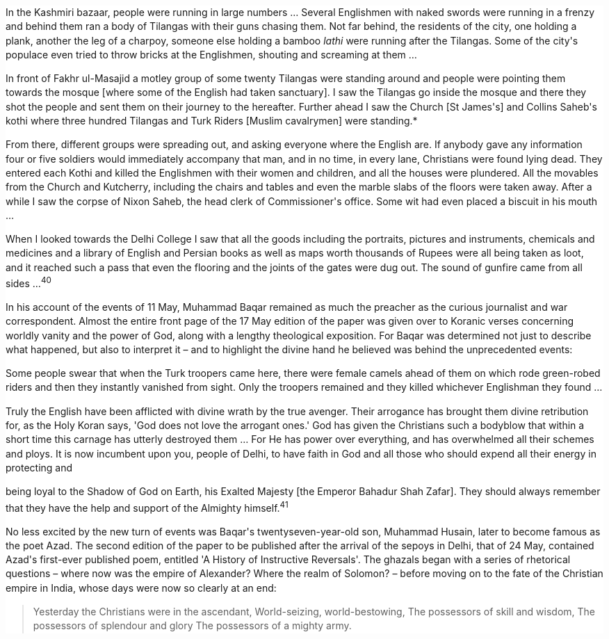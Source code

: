 In the Kashmiri bazaar, people were running in large numbers … Several Englishmen with naked swords were running in a frenzy and behind them ran a body of Tilangas with their guns chasing them. Not far behind, the residents of the city, one holding a plank, another the leg of a charpoy, someone else holding a bamboo *lathi* were running after the Tilangas. Some of the city's populace even tried to throw bricks at the Englishmen, shouting and screaming at them …

In front of Fakhr ul-Masajid a motley group of some twenty Tilangas were standing around and people were pointing them towards the mosque [where some of the English had taken sanctuary]. I saw the Tilangas go inside the mosque and there they shot the people and sent them on their journey to the hereafter. Further ahead I saw the Church [St James's] and Collins Saheb's kothi where three hundred Tilangas and Turk Riders [Muslim cavalrymen] were standing.\*

From there, different groups were spreading out, and asking everyone where the English are. If anybody gave any information four or five soldiers would immediately accompany that man, and in no time, in every lane, Christians were found lying dead. They entered each Kothi and killed the Englishmen with their women and children, and all the houses were plundered. All the movables from the Church and Kutcherry, including the chairs and tables and even the marble slabs of the floors were taken away. After a while I saw the corpse of Nixon Saheb, the head clerk of Commissioner's office. Some wit had even placed a biscuit in his mouth …

When I looked towards the Delhi College I saw that all the goods including the portraits, pictures and instruments, chemicals and medicines and a library of English and Persian books as well as maps worth thousands of Rupees were all being taken as loot, and it reached such a pass that even the flooring and the joints of the gates were dug out. The sound of gunfire came from all sides …<sup>40</sup>

In his account of the events of 11 May, Muhammad Baqar remained as much the preacher as the curious journalist and war correspondent. Almost the entire front page of the 17 May edition of the paper was given over to Koranic verses concerning worldly vanity and the power of God, along with a lengthy theological exposition. For Baqar was determined not just to describe what happened, but also to interpret it – and to highlight the divine hand he believed was behind the unprecedented events:

Some people swear that when the Turk troopers came here, there were female camels ahead of them on which rode green-robed riders and then they instantly vanished from sight. Only the troopers remained and they killed whichever Englishman they found …

Truly the English have been afflicted with divine wrath by the true avenger. Their arrogance has brought them divine retribution for, as the Holy Koran says, 'God does not love the arrogant ones.' God has given the Christians such a bodyblow that within a short time this carnage has utterly destroyed them … For He has power over everything, and has overwhelmed all their schemes and ploys. It is now incumbent upon you, people of Delhi, to have faith in God and all those who should expend all their energy in protecting and

being loyal to the Shadow of God on Earth, his Exalted Majesty [the Emperor Bahadur Shah Zafar]. They should always remember that they have the help and support of the Almighty himself.<sup>41</sup>

No less excited by the new turn of events was Baqar's twentyseven-year-old son, Muhammad Husain, later to become famous as the poet Azad. The second edition of the paper to be published after the arrival of the sepoys in Delhi, that of 24 May, contained Azad's first-ever published poem, entitled 'A History of Instructive Reversals'. The ghazals began with a series of rhetorical questions – where now was the empire of Alexander? Where the realm of Solomon? – before moving on to the fate of the Christian empire in India, whose days were now so clearly at an end:

> Yesterday the Christians were in the ascendant, World-seizing, world-bestowing, The possessors of skill and wisdom, The possessors of splendour and glory The possessors of a mighty army.
